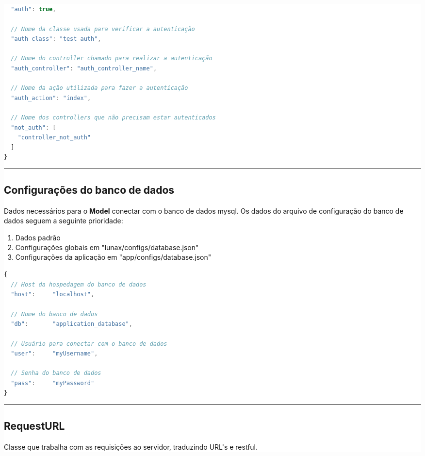 ```javascript
  "auth": true,

  // Nome da classe usada para verificar a autenticação
  "auth_class": "test_auth",

  // Nome do controller chamado para realizar a autenticação
  "auth_controller": "auth_controller_name",

  // Nome da ação utilizada para fazer a autenticação
  "auth_action": "index",

  // Nome dos controllers que não precisam estar autenticados
  "not_auth": [
    "controller_not_auth"
  ]
}
```


----------


Configurações do banco de dados
--------------------

Dados necessários para o **Model** conectar com o banco de dados mysql.
Os dados do arquivo de configuração do banco de dados seguem a seguinte prioridade:

1. Dados padrão
2. Configurações globais em "lunax/configs/database.json"
3. Configurações da aplicação em "app/configs/database.json"

````javascript
{
  // Host da hospedagem do banco de dados
  "host":     "localhost",

  // Nome do banco de dados
  "db":       "application_database",

  // Usuário para conectar com o banco de dados
  "user":     "myUsername",

  // Senha do banco de dados
  "pass":     "myPassword"
}
````


----------


RequestURL
--------------------
Classe que trabalha com as requisições ao servidor, traduzindo URL's e restful.
